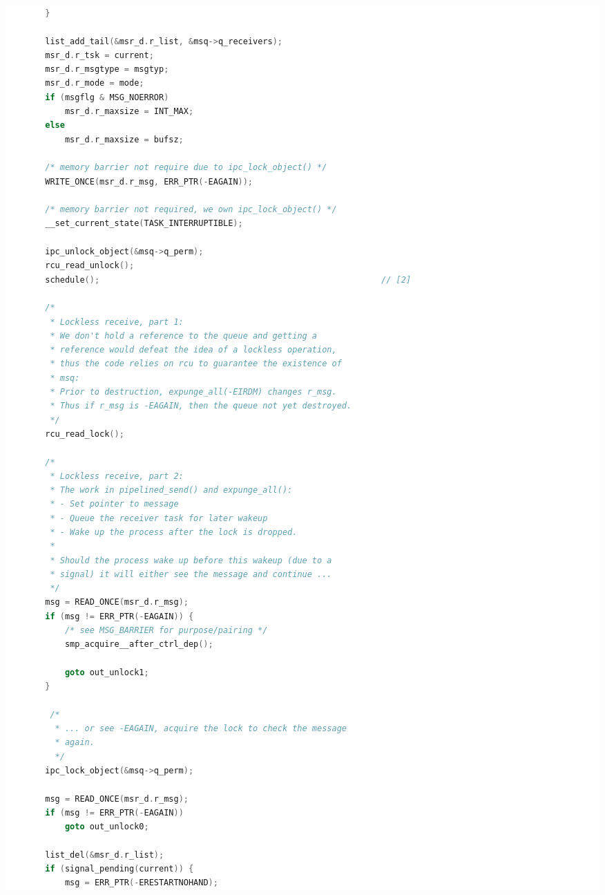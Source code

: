 ```c
		}

		list_add_tail(&msr_d.r_list, &msq->q_receivers);
		msr_d.r_tsk = current;
		msr_d.r_msgtype = msgtyp;
		msr_d.r_mode = mode;
		if (msgflg & MSG_NOERROR)
			msr_d.r_maxsize = INT_MAX;
		else
			msr_d.r_maxsize = bufsz;

		/* memory barrier not require due to ipc_lock_object() */
		WRITE_ONCE(msr_d.r_msg, ERR_PTR(-EAGAIN));

		/* memory barrier not required, we own ipc_lock_object() */
		__set_current_state(TASK_INTERRUPTIBLE);

		ipc_unlock_object(&msq->q_perm);
		rcu_read_unlock();
		schedule();                                                         // [2]

		/*
		 * Lockless receive, part 1:
		 * We don't hold a reference to the queue and getting a
		 * reference would defeat the idea of a lockless operation,
		 * thus the code relies on rcu to guarantee the existence of
		 * msq:
		 * Prior to destruction, expunge_all(-EIRDM) changes r_msg.
		 * Thus if r_msg is -EAGAIN, then the queue not yet destroyed.
		 */
		rcu_read_lock();

		/*
		 * Lockless receive, part 2:
		 * The work in pipelined_send() and expunge_all():
		 * - Set pointer to message
		 * - Queue the receiver task for later wakeup
		 * - Wake up the process after the lock is dropped.
		 *
		 * Should the process wake up before this wakeup (due to a
		 * signal) it will either see the message and continue ...
		 */
		msg = READ_ONCE(msr_d.r_msg);
		if (msg != ERR_PTR(-EAGAIN)) {
			/* see MSG_BARRIER for purpose/pairing */
			smp_acquire__after_ctrl_dep();

			goto out_unlock1;
		}

		 /*
		  * ... or see -EAGAIN, acquire the lock to check the message
		  * again.
		  */
		ipc_lock_object(&msq->q_perm);

		msg = READ_ONCE(msr_d.r_msg);
		if (msg != ERR_PTR(-EAGAIN))
			goto out_unlock0;

		list_del(&msr_d.r_list);
		if (signal_pending(current)) {
			msg = ERR_PTR(-ERESTARTNOHAND);
```